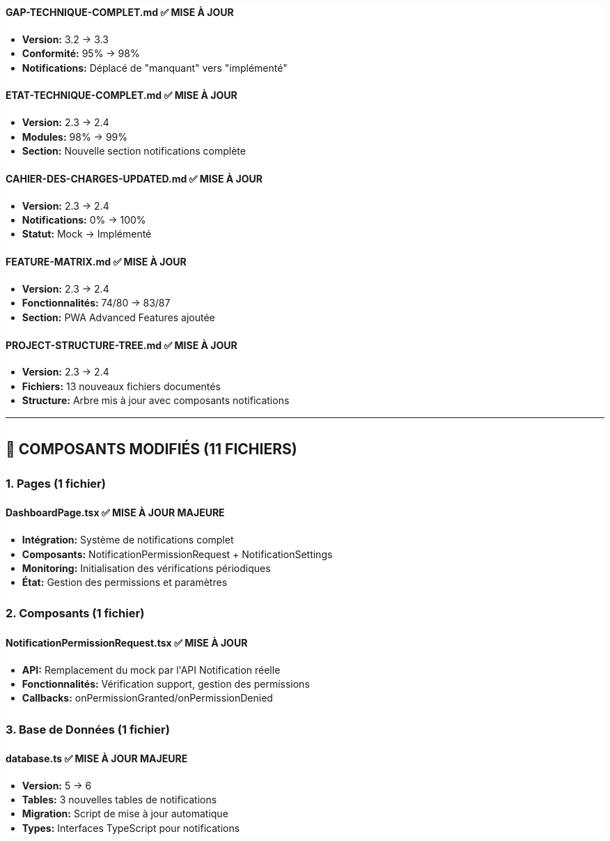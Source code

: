 #### **GAP-TECHNIQUE-COMPLET.md** ✅ MISE À JOUR
- **Version:** 3.2 → 3.3
- **Conformité:** 95% → 98%
- **Notifications:** Déplacé de "manquant" vers "implémenté"

#### **ETAT-TECHNIQUE-COMPLET.md** ✅ MISE À JOUR
- **Version:** 2.3 → 2.4
- **Modules:** 98% → 99%
- **Section:** Nouvelle section notifications complète

#### **CAHIER-DES-CHARGES-UPDATED.md** ✅ MISE À JOUR
- **Version:** 2.3 → 2.4
- **Notifications:** 0% → 100%
- **Statut:** Mock → Implémenté

#### **FEATURE-MATRIX.md** ✅ MISE À JOUR
- **Version:** 2.3 → 2.4
- **Fonctionnalités:** 74/80 → 83/87
- **Section:** PWA Advanced Features ajoutée

#### **PROJECT-STRUCTURE-TREE.md** ✅ MISE À JOUR
- **Version:** 2.3 → 2.4
- **Fichiers:** 13 nouveaux fichiers documentés
- **Structure:** Arbre mis à jour avec composants notifications

---

## 🔧 COMPOSANTS MODIFIÉS (11 FICHIERS)

### **1. Pages** (1 fichier)

#### **DashboardPage.tsx** ✅ MISE À JOUR MAJEURE
- **Intégration:** Système de notifications complet
- **Composants:** NotificationPermissionRequest + NotificationSettings
- **Monitoring:** Initialisation des vérifications périodiques
- **État:** Gestion des permissions et paramètres

### **2. Composants** (1 fichier)

#### **NotificationPermissionRequest.tsx** ✅ MISE À JOUR
- **API:** Remplacement du mock par l'API Notification réelle
- **Fonctionnalités:** Vérification support, gestion des permissions
- **Callbacks:** onPermissionGranted/onPermissionDenied

### **3. Base de Données** (1 fichier)

#### **database.ts** ✅ MISE À JOUR MAJEURE
- **Version:** 5 → 6
- **Tables:** 3 nouvelles tables de notifications
- **Migration:** Script de mise à jour automatique
- **Types:** Interfaces TypeScript pour notifications
